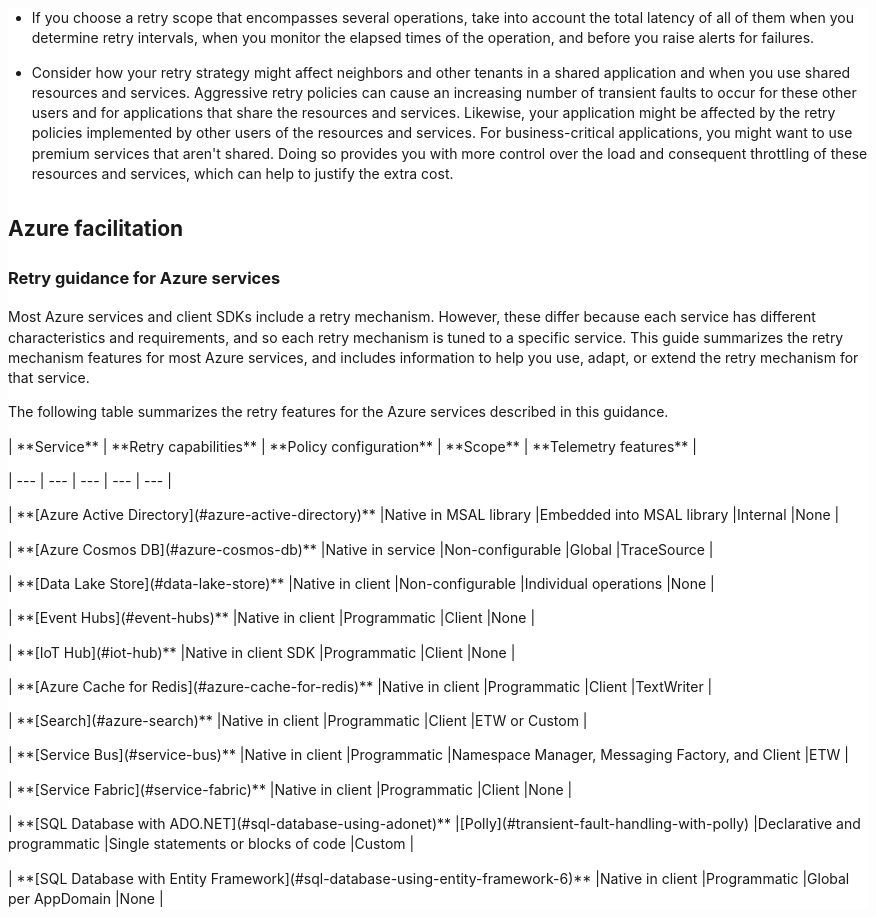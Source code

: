 -   If you choose a retry scope that encompasses several operations, take into account the total latency of all of them when you determine retry intervals, when you monitor the elapsed times of the operation, and before you raise alerts for failures.

-   Consider how your retry strategy might affect neighbors and other tenants in a shared application and when you use shared resources and services. Aggressive retry policies can cause an increasing number of transient faults to occur for these other users and for applications that share the resources and services. Likewise, your application might be affected by the retry policies implemented by other users of the resources and services. For business-critical applications, you might want to use premium services that aren\'t shared. Doing so provides you with more control over the load and consequent throttling of these resources and services, which can help to justify the extra cost.

## Azure facilitation

### 

### Retry guidance for Azure services

Most Azure services and client SDKs include a retry mechanism. However, these differ because each service has different characteristics and requirements, and so each retry mechanism is tuned to a specific service. This guide summarizes the retry mechanism features for most Azure services, and includes information to help you use, adapt, or extend the retry mechanism for that service.

The following table summarizes the retry features for the Azure services described in this guidance.

\| \*\*Service\*\* \| \*\*Retry capabilities\*\* \| \*\*Policy configuration\*\* \| \*\*Scope\*\* \| \*\*Telemetry features\*\* \|

\| \-\-- \| \-\-- \| \-\-- \| \-\-- \| \-\-- \|

\| \*\*\[Azure Active Directory\](#azure-active-directory)\*\* \|Native in MSAL library \|Embedded into MSAL library \|Internal \|None \|

\| \*\*\[Azure Cosmos DB\](#azure-cosmos-db)\*\* \|Native in service \|Non-configurable \|Global \|TraceSource \|

\| \*\*\[Data Lake Store\](#data-lake-store)\*\* \|Native in client \|Non-configurable \|Individual operations \|None \|

\| \*\*\[Event Hubs\](#event-hubs)\*\* \|Native in client \|Programmatic \|Client \|None \|

\| \*\*\[IoT Hub\](#iot-hub)\*\* \|Native in client SDK \|Programmatic \|Client \|None \|

\| \*\*\[Azure Cache for Redis\](#azure-cache-for-redis)\*\* \|Native in client \|Programmatic \|Client \|TextWriter \|

\| \*\*\[Search\](#azure-search)\*\* \|Native in client \|Programmatic \|Client \|ETW or Custom \|

\| \*\*\[Service Bus\](#service-bus)\*\* \|Native in client \|Programmatic \|Namespace Manager, Messaging Factory, and Client \|ETW \|

\| \*\*\[Service Fabric\](#service-fabric)\*\* \|Native in client \|Programmatic \|Client \|None \|

\| \*\*\[SQL Database with ADO.NET\](#sql-database-using-adonet)\*\* \|\[Polly\](#transient-fault-handling-with-polly) \|Declarative and programmatic \|Single statements or blocks of code \|Custom \|

\| \*\*\[SQL Database with Entity Framework\](#sql-database-using-entity-framework-6)\*\* \|Native in client \|Programmatic \|Global per AppDomain \|None \|
